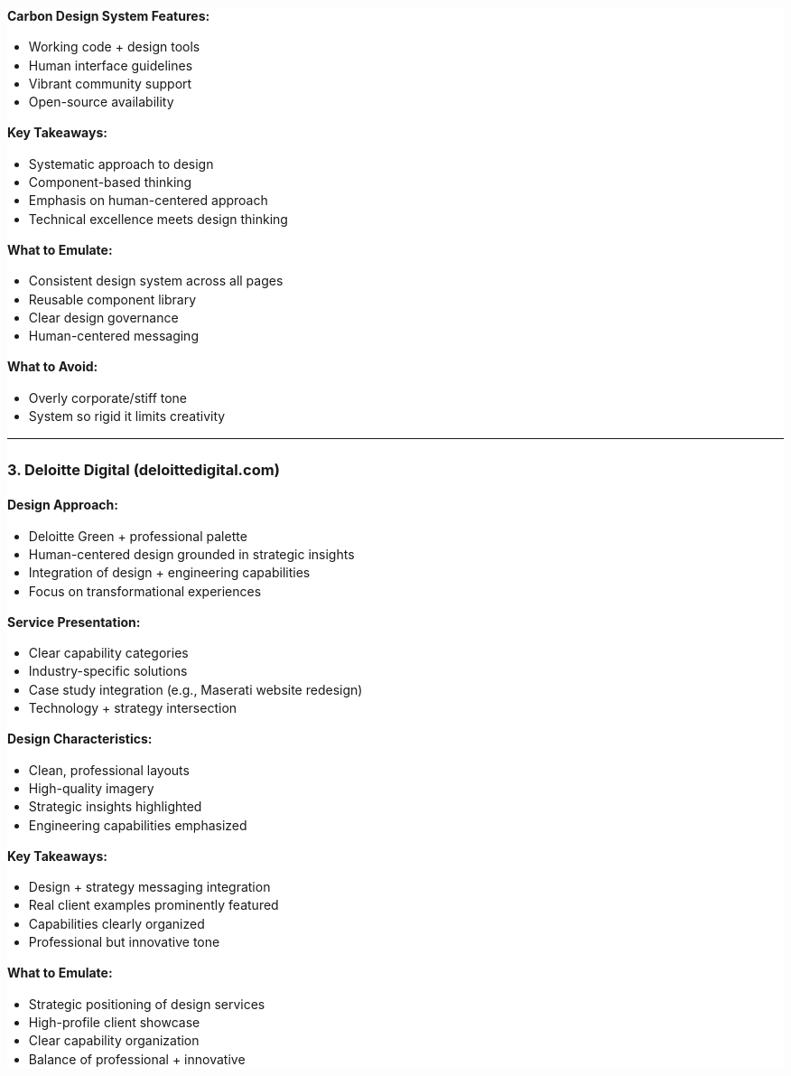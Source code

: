 **Carbon Design System Features:**
- Working code + design tools
- Human interface guidelines
- Vibrant community support
- Open-source availability

**Key Takeaways:**
- Systematic approach to design
- Component-based thinking
- Emphasis on human-centered approach
- Technical excellence meets design thinking

**What to Emulate:**
- Consistent design system across all pages
- Reusable component library
- Clear design governance
- Human-centered messaging

**What to Avoid:**
- Overly corporate/stiff tone
- System so rigid it limits creativity

---

### 3. Deloitte Digital (deloittedigital.com)

**Design Approach:**
- Deloitte Green + professional palette
- Human-centered design grounded in strategic insights
- Integration of design + engineering capabilities
- Focus on transformational experiences

**Service Presentation:**
- Clear capability categories
- Industry-specific solutions
- Case study integration (e.g., Maserati website redesign)
- Technology + strategy intersection

**Design Characteristics:**
- Clean, professional layouts
- High-quality imagery
- Strategic insights highlighted
- Engineering capabilities emphasized

**Key Takeaways:**
- Design + strategy messaging integration
- Real client examples prominently featured
- Capabilities clearly organized
- Professional but innovative tone

**What to Emulate:**
- Strategic positioning of design services
- High-profile client showcase
- Clear capability organization
- Balance of professional + innovative
